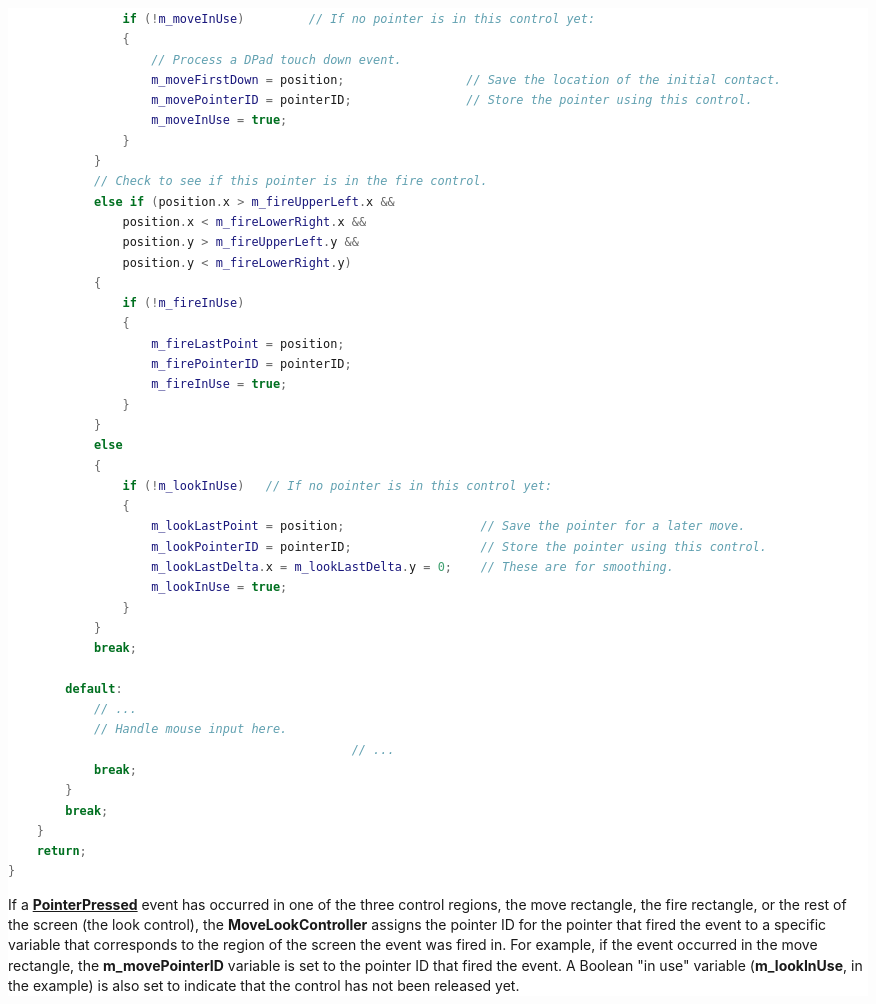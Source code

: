 ```cpp
                if (!m_moveInUse)         // If no pointer is in this control yet:
                {
                    // Process a DPad touch down event.
                    m_moveFirstDown = position;                 // Save the location of the initial contact.
                    m_movePointerID = pointerID;                // Store the pointer using this control.
                    m_moveInUse = true;
                }
            }
            // Check to see if this pointer is in the fire control.
            else if (position.x > m_fireUpperLeft.x &&
                position.x < m_fireLowerRight.x &&
                position.y > m_fireUpperLeft.y &&
                position.y < m_fireLowerRight.y)
            {
                if (!m_fireInUse)
                {
                    m_fireLastPoint = position;
                    m_firePointerID = pointerID;
                    m_fireInUse = true;
                }
            }
            else
            {
                if (!m_lookInUse)   // If no pointer is in this control yet:
                {
                    m_lookLastPoint = position;                   // Save the pointer for a later move.
                    m_lookPointerID = pointerID;                  // Store the pointer using this control.
                    m_lookLastDelta.x = m_lookLastDelta.y = 0;    // These are for smoothing.
                    m_lookInUse = true;
                }
            }
            break;

        default:
            // ...
            // Handle mouse input here.
                                                // ...
            break;
        }
        break;
    }
    return;
}
```

If a [**PointerPressed**](https://msdn.microsoft.com/library/windows/apps/br208278) event has occurred in one of the three control regions, the move rectangle, the fire rectangle, or the rest of the screen (the look control), the **MoveLookController** assigns the pointer ID for the pointer that fired the event to a specific variable that corresponds to the region of the screen the event was fired in. For example, if the event occurred in the move rectangle, the **m\_movePointerID** variable is set to the pointer ID that fired the event. A Boolean "in use" variable (**m\_lookInUse**, in the example) is also set to indicate that the control has not been released yet.
